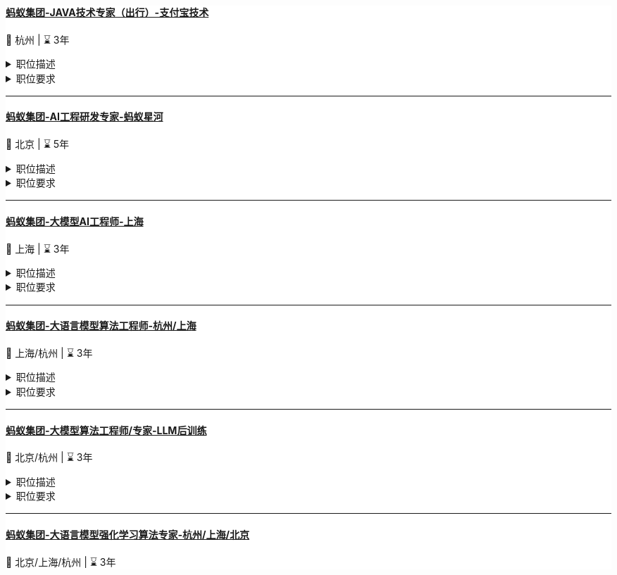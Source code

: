 #### [蚂蚁集团-JAVA技术专家（出行）-支付宝技术](https://talent.antgroup.com/off-campus-position?positionId=25082706484993)

📍 杭州 | ⌛ 3年

<details><summary>职位描述</summary></details>

<details><summary>职位要求</summary></details>

---

#### [蚂蚁集团-AI工程研发专家-蚂蚁星河](https://talent.antgroup.com/off-campus-position?positionId=25090106559553)

📍 北京 | ⌛ 5年

<details><summary>职位描述</summary></details>

<details><summary>职位要求</summary></details>

---

#### [蚂蚁集团-大模型AI工程师-上海](https://talent.antgroup.com/off-campus-position?positionId=25070905618187)

📍 上海 | ⌛ 3年

<details><summary>职位描述</summary></details>

<details><summary>职位要求</summary></details>

---

#### [蚂蚁集团-大语言模型算法工程师-杭州/上海](https://talent.antgroup.com/off-campus-position?positionId=25071705785957)

📍 上海/杭州 | ⌛ 3年

<details><summary>职位描述</summary></details>

<details><summary>职位要求</summary></details>

---

#### [蚂蚁集团-大模型算法工程师/专家-LLM后训练](https://talent.antgroup.com/off-campus-position?positionId=25010202928542)

📍 北京/杭州 | ⌛ 3年

<details><summary>职位描述</summary></details>

<details><summary>职位要求</summary></details>

---

#### [蚂蚁集团-大语言模型强化学习算法专家-杭州/上海/北京](https://talent.antgroup.com/off-campus-position?positionId=24121102729190)

📍 北京/上海/杭州 | ⌛ 3年
